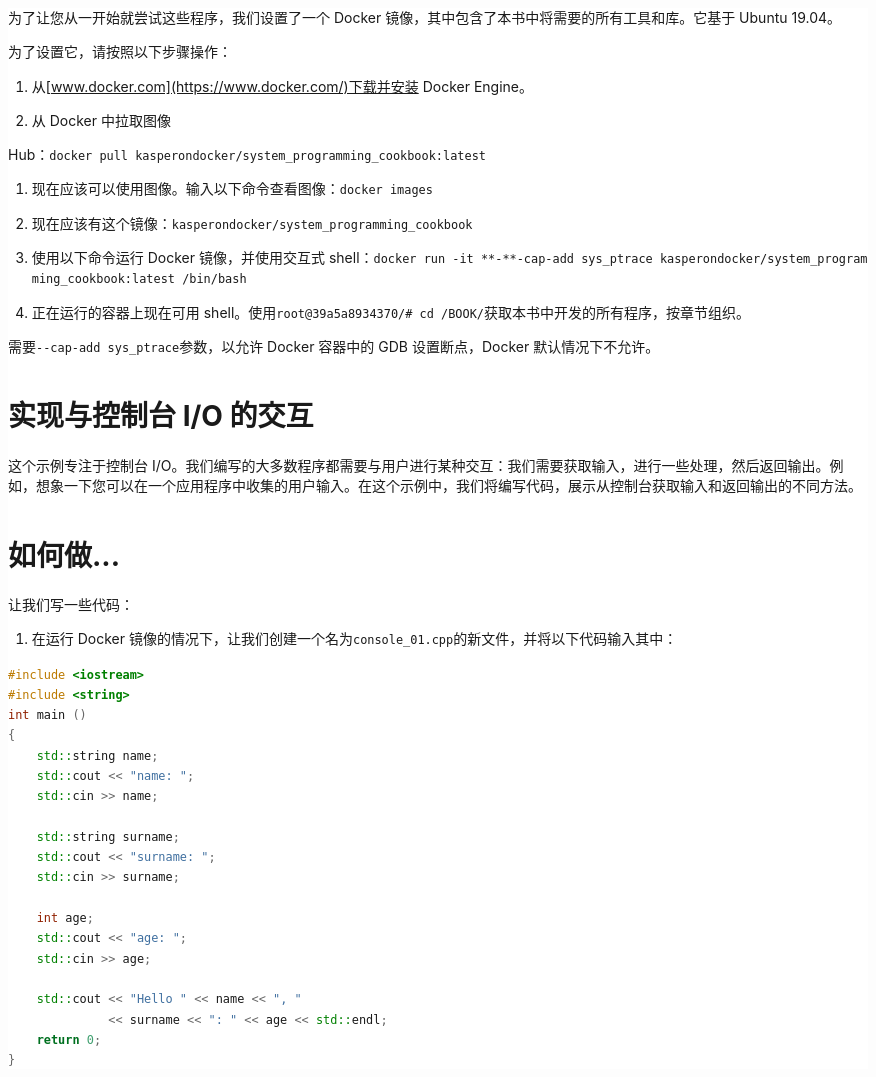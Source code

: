 为了让您从一开始就尝试这些程序，我们设置了一个 Docker 镜像，其中包含了本书中将需要的所有工具和库。它基于 Ubuntu 19.04。

为了设置它，请按照以下步骤操作：

1.  从[www.docker.com](https://www.docker.com/)下载并安装 Docker Engine。

1.  从 Docker 中拉取图像

Hub：`docker pull kasperondocker/system_programming_cookbook:latest`

1.  现在应该可以使用图像。输入以下命令查看图像：`docker images`

1.  现在应该有这个镜像：`kasperondocker/system_programming_cookbook`

1.  使用以下命令运行 Docker 镜像，并使用交互式 shell：`docker run -it **-**-cap-add sys_ptrace kasperondocker/system_programming_cookbook:latest /bin/bash`

1.  正在运行的容器上现在可用 shell。使用`root@39a5a8934370/# cd /BOOK/`获取本书中开发的所有程序，按章节组织。

需要`--cap-add sys_ptrace`参数，以允许 Docker 容器中的 GDB 设置断点，Docker 默认情况下不允许。

# 实现与控制台 I/O 的交互

这个示例专注于控制台 I/O。我们编写的大多数程序都需要与用户进行某种交互：我们需要获取输入，进行一些处理，然后返回输出。例如，想象一下您可以在一个应用程序中收集的用户输入。在这个示例中，我们将编写代码，展示从控制台获取输入和返回输出的不同方法。

# 如何做...

让我们写一些代码：

1.  在运行 Docker 镜像的情况下，让我们创建一个名为`console_01.cpp`的新文件，并将以下代码输入其中：

```cpp
#include <iostream>
#include <string>
int main ()
{
    std::string name;
    std::cout << "name: ";
    std::cin >> name;

    std::string surname;
    std::cout << "surname: ";
    std::cin >> surname;

    int age;
    std::cout << "age: ";
    std::cin >> age;

    std::cout << "Hello " << name << ", " 
              << surname << ": " << age << std::endl;
    return 0;
}
```

